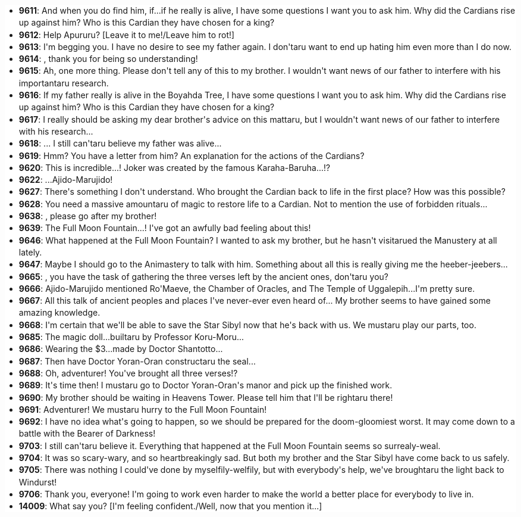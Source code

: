 - **9611**: And when you do find him, if...if he really is alive, I have some questions I want you to ask him. Why did the Cardians rise up against him? Who is this Cardian they have chosen for a king?
- **9612**: Help Apururu? [Leave it to me!/Leave him to rot!]
- **9613**: I'm begging you. I have no desire to see my father again. I don'taru want to end up hating him even more than I do now.
- **9614**: <Player>, thank you for being so understanding!
- **9615**: Ah, one more thing. Please don't tell any of this to my brother. I wouldn't want news of our father to interfere with his importantaru research.
- **9616**: If my father really is alive in the Boyahda Tree, I have some questions I want you to ask him. Why did the Cardians rise up against him? Who is this Cardian they have chosen for a king?
- **9617**: I really should be asking my dear brother's advice on this mattaru, but I wouldn't want news of our father to interfere with his research...
- **9618**: ... I still can'taru believe my father was alive...
- **9619**: Hmm? You have a letter from him? An explanation for the actions of the Cardians?
- **9620**: This is incredible...! Joker was created by the famous Karaha-Baruha...!?
- **9622**: ...Ajido-Marujido!
- **9627**: There's something I don't understand. Who brought the Cardian back to life in the first place? How was this possible?
- **9628**: You need a massive amountaru of magic to restore life to a Cardian. Not to mention the use of forbidden rituals...
- **9638**: <Player>, please go after my brother!
- **9639**: The Full Moon Fountain...! I've got an awfully bad feeling about this!
- **9646**: What happened at the Full Moon Fountain? I wanted to ask my brother, but he hasn't visitarued the Manustery at all lately.
- **9647**: Maybe I should go to the Animastery to talk with him. Something about all this is really giving me the heeber-jeebers...
- **9665**: <Player>, you have the task of gathering the three verses left by the ancient ones, don'taru you?
- **9666**: Ajido-Marujido mentioned Ro'Maeve, the Chamber of Oracles, and The Temple of Uggalepih...I'm pretty sure.
- **9667**: All this talk of ancient peoples and places I've never-ever even heard of... My brother seems to have gained some amazing knowledge.
- **9668**: I'm certain that we'll be able to save the Star Sibyl now that he's back with us. We mustaru play our parts, too.
- **9685**: The magic doll...builtaru by Professor Koru-Moru...
- **9686**: Wearing the $3...made by Doctor Shantotto...
- **9687**: Then have Doctor Yoran-Oran constructaru the seal...
- **9688**: Oh, adventurer! You've brought all three verses!?
- **9689**: It's time then! I mustaru go to Doctor Yoran-Oran's manor and pick up the finished work.
- **9690**: My brother should be waiting in Heavens Tower. Please tell him that I'll be rightaru there!
- **9691**: Adventurer! We mustaru hurry to the Full Moon Fountain!
- **9692**: I have no idea what's going to happen, so we should be prepared for the doom-gloomiest worst. It may come down to a battle with the Bearer of Darkness!
- **9703**: I still can'taru believe it. Everything that happened at the Full Moon Fountain seems so surrealy-weal.
- **9704**: It was so scary-wary, and so heartbreakingly sad. But both my brother and the Star Sibyl have come back to us safely.
- **9705**: There was nothing I could've done by myselfily-welfily, but with everybody's help, we've broughtaru the light back to Windurst!
- **9706**: Thank you, everyone! I'm going to work even harder to make the world a better place for everybody to live in.
- **14009**: What say you? [I'm feeling confident./Well, now that you mention it...]

